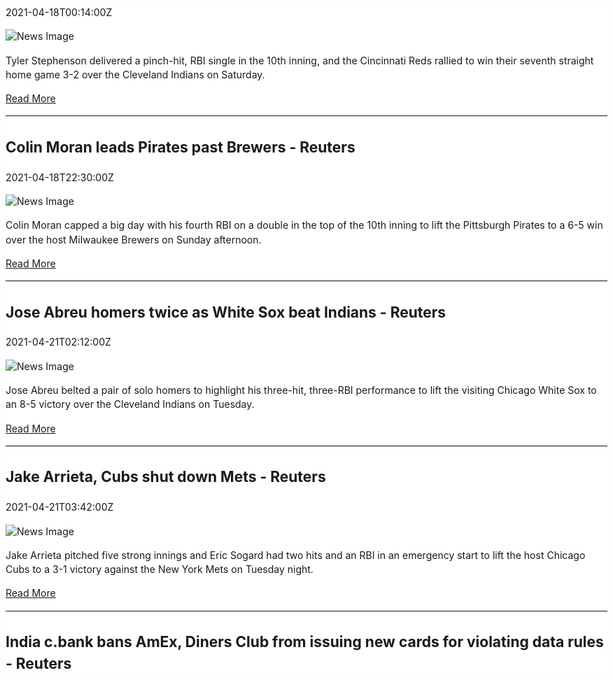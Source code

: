 2021-04-18T00:14:00Z 

![News Image](https://static.reuters.com/resources/r/?m=02&d=20210417&t=2&i=1558893920&r=MTZXEH4HQ9ZNK4&w=800)

Tyler Stephenson delivered a pinch-hit, RBI single in the 10th inning, and the Cincinnati Reds rallied to win their seventh straight home game 3-2 over the Cleveland Indians on Saturday.

[Read More](https://www.reuters.com/article/baseball-mlb-cin-cle-idUSMTZXEH4IQGD4HU)

---
    
## Colin Moran leads Pirates past Brewers - Reuters

2021-04-18T22:30:00Z 

![News Image](https://static.reuters.com/resources/r/?m=02&d=20210418&t=2&i=1558979833&r=MTZXEH4IS36DIQ&w=800)

Colin Moran capped a big day with his fourth RBI on a double in the top of the 10th inning to lift the Pittsburgh Pirates to a 6-5 win over the host Milwaukee Brewers on Sunday afternoon.

[Read More](https://www.reuters.com/article/baseball-mlb-mil-pit-idUSMTZXEH4IS6AGOD)

---
    
## Jose Abreu homers twice as White Sox beat Indians - Reuters

2021-04-21T02:12:00Z 

![News Image](https://s1.reutersmedia.net/resources_v2/images/rcom-default.png?w=800)

Jose Abreu belted a pair of solo homers to highlight his three-hit, three-RBI performance to lift the visiting Chicago White Sox to an 8-5 victory over the Cleveland Indians on Tuesday.

[Read More](https://www.reuters.com/article/baseball-mlb-cle-chw-idUSMTZXEH4LW5YEZ2)

---
    
## Jake Arrieta, Cubs shut down Mets - Reuters

2021-04-21T03:42:00Z 

![News Image](https://static.reuters.com/resources/r/?m=02&d=20210420&t=2&i=1559286414&r=MTZXEH4LVZQCLH&w=800)

Jake Arrieta pitched five strong innings and Eric Sogard had two hits and an RBI in an emergency start to lift the host Chicago Cubs to a 3-1 victory against the New York Mets on Tuesday night.

[Read More](https://www.reuters.com/article/baseball-mlb-chc-nym-idUSMTZXEH4LWA4H8C)

---
    
## India c.bank bans AmEx, Diners Club from issuing new cards for violating data rules - Reuters

